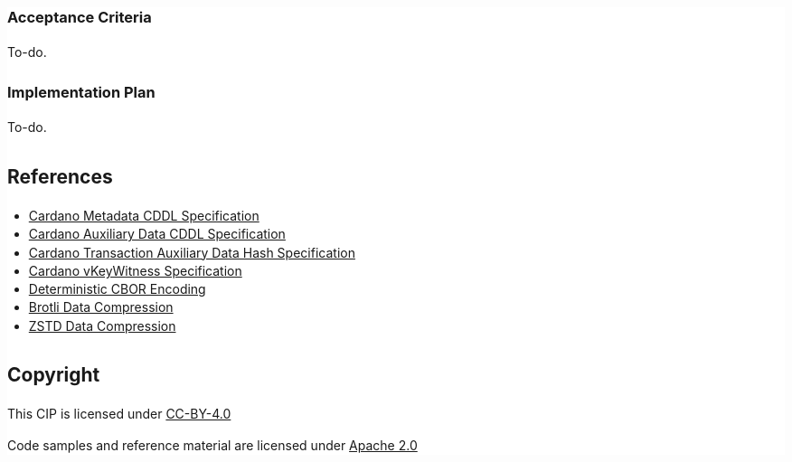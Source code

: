 ### Acceptance Criteria

To-do.

### Implementation Plan

To-do.

## References

* [Cardano Metadata CDDL Specification][specification for the encoding of all Cardano metadata]
* [Cardano Auxiliary Data CDDL Specification][entire auxiliary data]
* [Cardano Transaction Auxiliary Data Hash Specification][auxiliary data hash]
* [Cardano vKeyWitness Specification][vkeywitness]
* [Deterministic CBOR Encoding][dCBOR]
* [Brotli Data Compression][Brotli]
* [ZSTD Data Compression][ZSTD]

## Copyright

This CIP is licensed under [CC-BY-4.0]

Code samples and reference material are licensed under [Apache 2.0]


[CC-BY-4.0]: https://creativecommons.org/licenses/by/4.0/legalcode
[Apache 2.0]: https://www.apache.org/licenses/LICENSE-2.0.html
[x509 Metadata Envelope CDDL]: ./x509-envelope.cddl
[specification for the encoding of all Cardano metadata]: https://github.com/IntersectMBO/cardano-ledger/blob/ab8d57cf43be912a336e872b68d1a2526c93dc6a/eras/conway/impl/cddl-files/conway.cddl#L511-L531
[dCBOR]: https://datatracker.ietf.org/doc/draft-mcnally-deterministic-cbor/
[Brotli]: https://github.com/google/brotli
[ZSTD]: https://github.com/facebook/zstd
[entire auxiliary data]: https://github.com/IntersectMBO/cardano-ledger/blob/ab8d57cf43be912a336e872b68d1a2526c93dc6a/eras/conway/impl/cddl-files/conway.cddl#L521-L531
[auxiliary data hash]: https://github.com/IntersectMBO/cardano-ledger/blob/ab8d57cf43be912a336e872b68d1a2526c93dc6a/eras/conway/impl/cddl-files/conway.cddl#L60
[vkeywitness]: https://github.com/IntersectMBO/cardano-ledger/blob/ab8d57cf43be912a336e872b68d1a2526c93dc6a/eras/conway/impl/cddl-files/conway.cddl#L436
